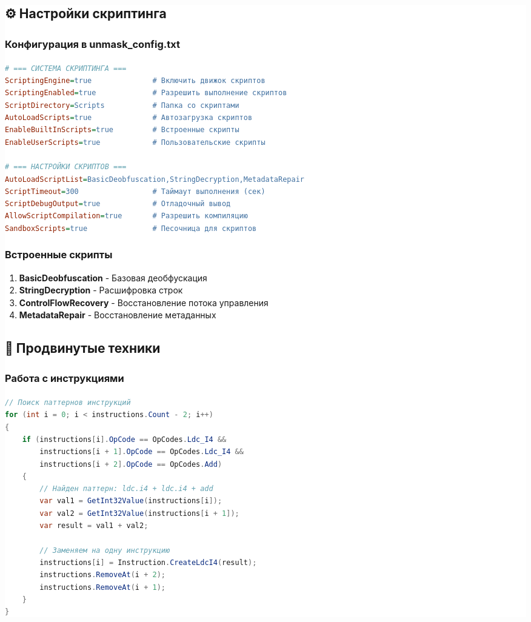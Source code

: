 ## ⚙️ Настройки скриптинга

### Конфигурация в unmask_config.txt

```ini
# === СИСТЕМА СКРИПТИНГА ===
ScriptingEngine=true              # Включить движок скриптов
ScriptingEnabled=true             # Разрешить выполнение скриптов
ScriptDirectory=Scripts           # Папка со скриптами
AutoLoadScripts=true              # Автозагрузка скриптов
EnableBuiltInScripts=true         # Встроенные скрипты
EnableUserScripts=true            # Пользовательские скрипты

# === НАСТРОЙКИ СКРИПТОВ ===
AutoLoadScriptList=BasicDeobfuscation,StringDecryption,MetadataRepair
ScriptTimeout=300                 # Таймаут выполнения (сек)
ScriptDebugOutput=true            # Отладочный вывод
AllowScriptCompilation=true       # Разрешить компиляцию
SandboxScripts=true               # Песочница для скриптов
```

### Встроенные скрипты

1. **BasicDeobfuscation** - Базовая деобфускация
2. **StringDecryption** - Расшифровка строк
3. **ControlFlowRecovery** - Восстановление потока управления
4. **MetadataRepair** - Восстановление метаданных

## 🔧 Продвинутые техники

### Работа с инструкциями

```csharp
// Поиск паттернов инструкций
for (int i = 0; i < instructions.Count - 2; i++)
{
    if (instructions[i].OpCode == OpCodes.Ldc_I4 &&
        instructions[i + 1].OpCode == OpCodes.Ldc_I4 &&
        instructions[i + 2].OpCode == OpCodes.Add)
    {
        // Найден паттерн: ldc.i4 + ldc.i4 + add
        var val1 = GetInt32Value(instructions[i]);
        var val2 = GetInt32Value(instructions[i + 1]);
        var result = val1 + val2;
        
        // Заменяем на одну инструкцию
        instructions[i] = Instruction.CreateLdcI4(result);
        instructions.RemoveAt(i + 2);
        instructions.RemoveAt(i + 1);
    }
}
```
